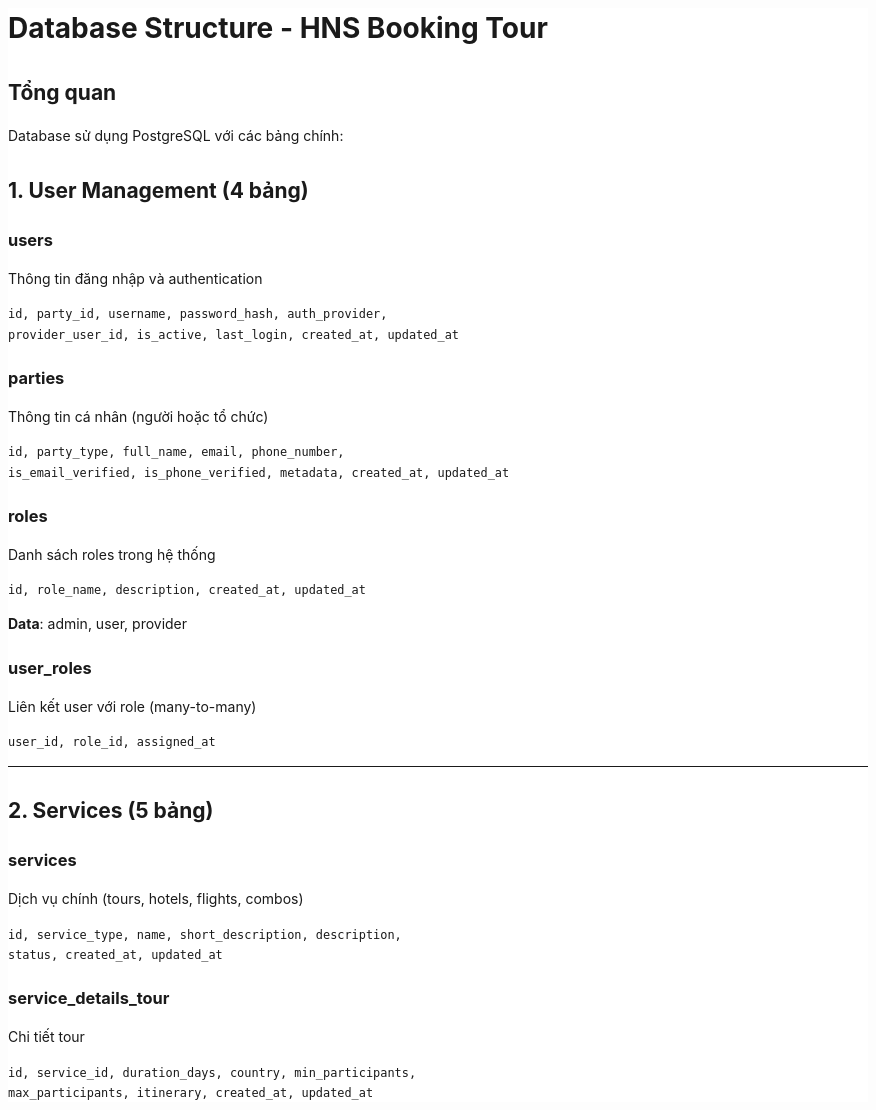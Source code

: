 # Database Structure - HNS Booking Tour

## Tổng quan

Database sử dụng PostgreSQL với các bảng chính:

## 1. User Management (4 bảng)

### users
Thông tin đăng nhập và authentication
```
id, party_id, username, password_hash, auth_provider, 
provider_user_id, is_active, last_login, created_at, updated_at
```

### parties  
Thông tin cá nhân (người hoặc tổ chức)
```
id, party_type, full_name, email, phone_number, 
is_email_verified, is_phone_verified, metadata, created_at, updated_at
```

### roles
Danh sách roles trong hệ thống
```
id, role_name, description, created_at, updated_at
```
**Data**: admin, user, provider

### user_roles
Liên kết user với role (many-to-many)
```
user_id, role_id, assigned_at
```

---

## 2. Services (5 bảng)

### services
Dịch vụ chính (tours, hotels, flights, combos)
```
id, service_type, name, short_description, description, 
status, created_at, updated_at
```

### service_details_tour
Chi tiết tour
```
id, service_id, duration_days, country, min_participants, 
max_participants, itinerary, created_at, updated_at
```
